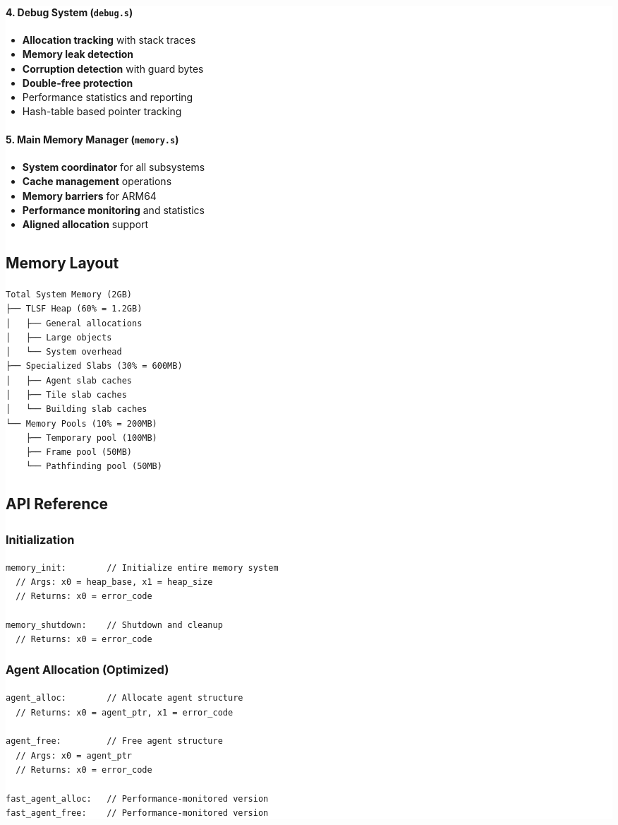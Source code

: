 #### 4. Debug System (`debug.s`)
- **Allocation tracking** with stack traces
- **Memory leak detection**
- **Corruption detection** with guard bytes
- **Double-free protection**
- Performance statistics and reporting
- Hash-table based pointer tracking

#### 5. Main Memory Manager (`memory.s`)
- **System coordinator** for all subsystems
- **Cache management** operations
- **Memory barriers** for ARM64
- **Performance monitoring** and statistics
- **Aligned allocation** support

## Memory Layout

```
Total System Memory (2GB)
├── TLSF Heap (60% = 1.2GB)
│   ├── General allocations
│   ├── Large objects
│   └── System overhead
├── Specialized Slabs (30% = 600MB)
│   ├── Agent slab caches
│   ├── Tile slab caches
│   └── Building slab caches
└── Memory Pools (10% = 200MB)
    ├── Temporary pool (100MB)
    ├── Frame pool (50MB)
    └── Pathfinding pool (50MB)
```

## API Reference

### Initialization
```assembly
memory_init:        // Initialize entire memory system
  // Args: x0 = heap_base, x1 = heap_size
  // Returns: x0 = error_code

memory_shutdown:    // Shutdown and cleanup
  // Returns: x0 = error_code
```

### Agent Allocation (Optimized)
```assembly
agent_alloc:        // Allocate agent structure
  // Returns: x0 = agent_ptr, x1 = error_code

agent_free:         // Free agent structure
  // Args: x0 = agent_ptr
  // Returns: x0 = error_code

fast_agent_alloc:   // Performance-monitored version
fast_agent_free:    // Performance-monitored version
```
